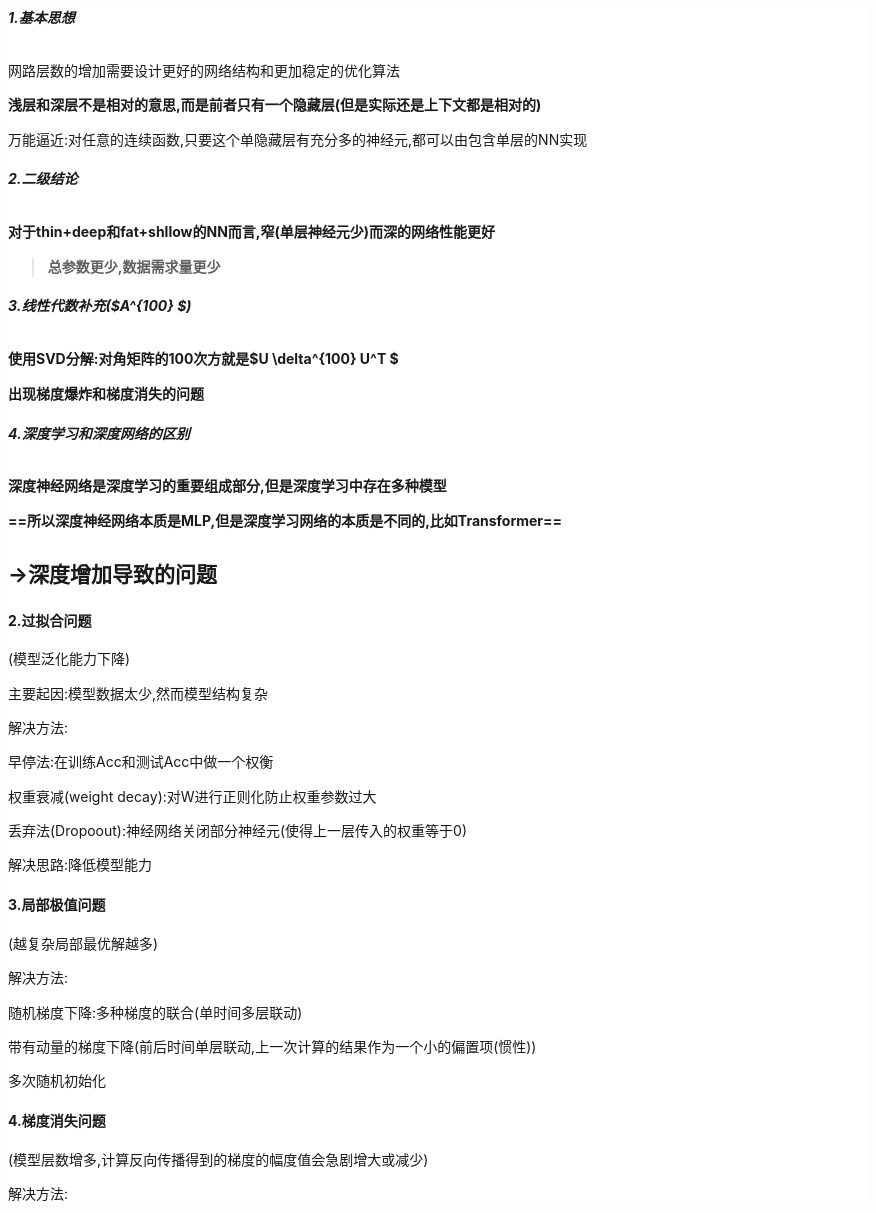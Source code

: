 ###### **1.基本思想**

网路层数的增加需要设计更好的网络结构和更加稳定的优化算法

**浅层和深层不是相对的意思,而是前者只有一个隐藏层(但是实际还是上下文都是相对的)**

万能逼近:对任意的连续函数,只要这个单隐藏层有充分多的神经元,都可以由包含单层的NN实现

###### **2.二级结论**

**对于thin+deep和fat+shllow的NN而言,窄(单层神经元少)而深的网络性能更好**

>   **总参数更少,数据需求量更少**

###### **3.线性代数补充($A^{100} $)**

**使用SVD分解:对角矩阵的100次方就是$U \delta^{100} U^T $**

**出现梯度爆炸和梯度消失的问题**

###### **4.深度学习和深度网络的区别**

**深度神经网络是深度学习的重要组成部分,但是深度学习中存在多种模型**

**==所以深度神经网络本质是MLP,但是深度学习网络的本质是不同的,比如Transformer==**

## ->深度增加导致的问题

#### **2.过拟合问题**

(模型泛化能力下降)

主要起因:模型数据太少,然而模型结构复杂

解决方法:

早停法:在训练Acc和测试Acc中做一个权衡

权重衰减(weight decay):对W进行正则化防止权重参数过大

丢弃法(Dropoout):神经网络关闭部分神经元(使得上一层传入的权重等于0)

解决思路:降低模型能力

#### **3.局部极值问题**

(越复杂局部最优解越多)

解决方法:

随机梯度下降:多种梯度的联合(单时间多层联动)

带有动量的梯度下降(前后时间单层联动,上一次计算的结果作为一个小的偏置项(惯性))

多次随机初始化

#### **4.梯度消失问题**

(模型层数增多,计算反向传播得到的梯度的幅度值会急剧增大或减少)

解决方法:
